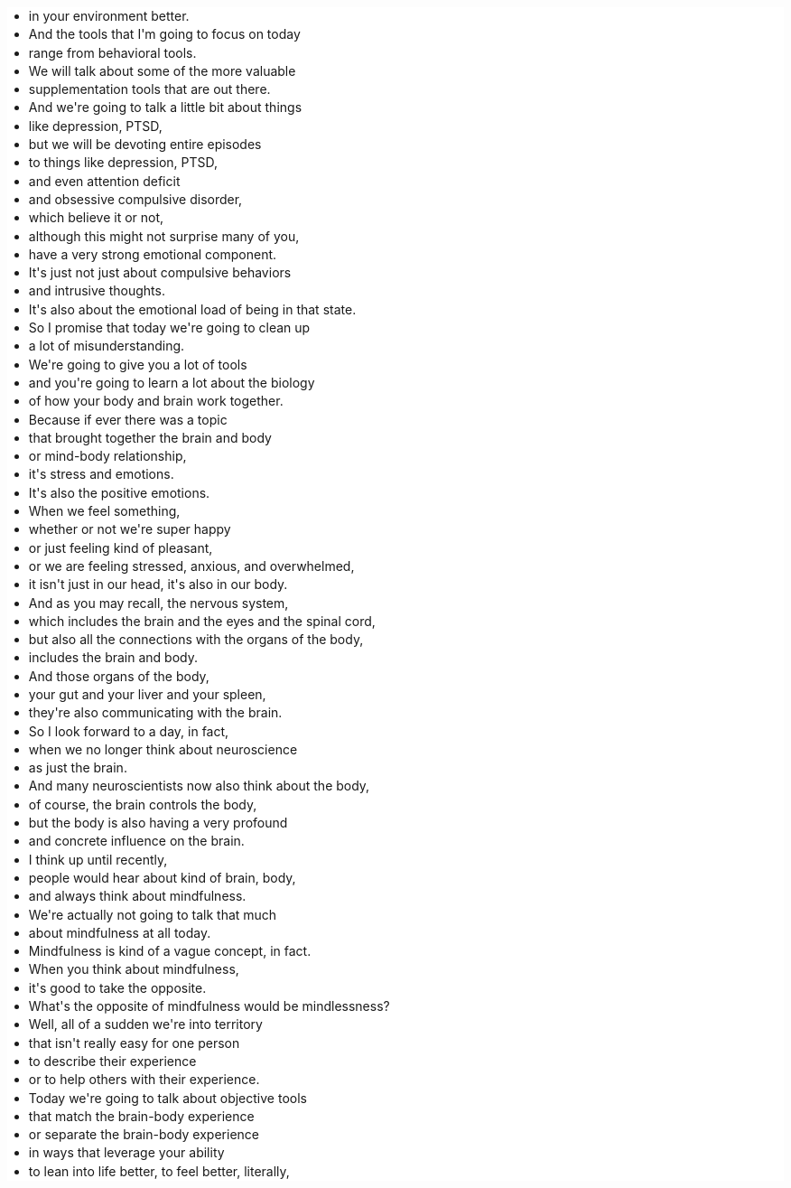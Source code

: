 *  in your environment better.
*  And the tools that I'm going to focus on today
*  range from behavioral tools.
*  We will talk about some of the more valuable
*  supplementation tools that are out there.
*  And we're going to talk a little bit about things
*  like depression, PTSD,
*  but we will be devoting entire episodes
*  to things like depression, PTSD,
*  and even attention deficit
*  and obsessive compulsive disorder,
*  which believe it or not,
*  although this might not surprise many of you,
*  have a very strong emotional component.
*  It's just not just about compulsive behaviors
*  and intrusive thoughts.
*  It's also about the emotional load of being in that state.
*  So I promise that today we're going to clean up
*  a lot of misunderstanding.
*  We're going to give you a lot of tools
*  and you're going to learn a lot about the biology
*  of how your body and brain work together.
*  Because if ever there was a topic
*  that brought together the brain and body
*  or mind-body relationship,
*  it's stress and emotions.
*  It's also the positive emotions.
*  When we feel something,
*  whether or not we're super happy
*  or just feeling kind of pleasant,
*  or we are feeling stressed, anxious, and overwhelmed,
*  it isn't just in our head, it's also in our body.
*  And as you may recall, the nervous system,
*  which includes the brain and the eyes and the spinal cord,
*  but also all the connections with the organs of the body,
*  includes the brain and body.
*  And those organs of the body,
*  your gut and your liver and your spleen,
*  they're also communicating with the brain.
*  So I look forward to a day, in fact,
*  when we no longer think about neuroscience
*  as just the brain.
*  And many neuroscientists now also think about the body,
*  of course, the brain controls the body,
*  but the body is also having a very profound
*  and concrete influence on the brain.
*  I think up until recently,
*  people would hear about kind of brain, body,
*  and always think about mindfulness.
*  We're actually not going to talk that much
*  about mindfulness at all today.
*  Mindfulness is kind of a vague concept, in fact.
*  When you think about mindfulness,
*  it's good to take the opposite.
*  What's the opposite of mindfulness would be mindlessness?
*  Well, all of a sudden we're into territory
*  that isn't really easy for one person
*  to describe their experience
*  or to help others with their experience.
*  Today we're going to talk about objective tools
*  that match the brain-body experience
*  or separate the brain-body experience
*  in ways that leverage your ability
*  to lean into life better, to feel better, literally,